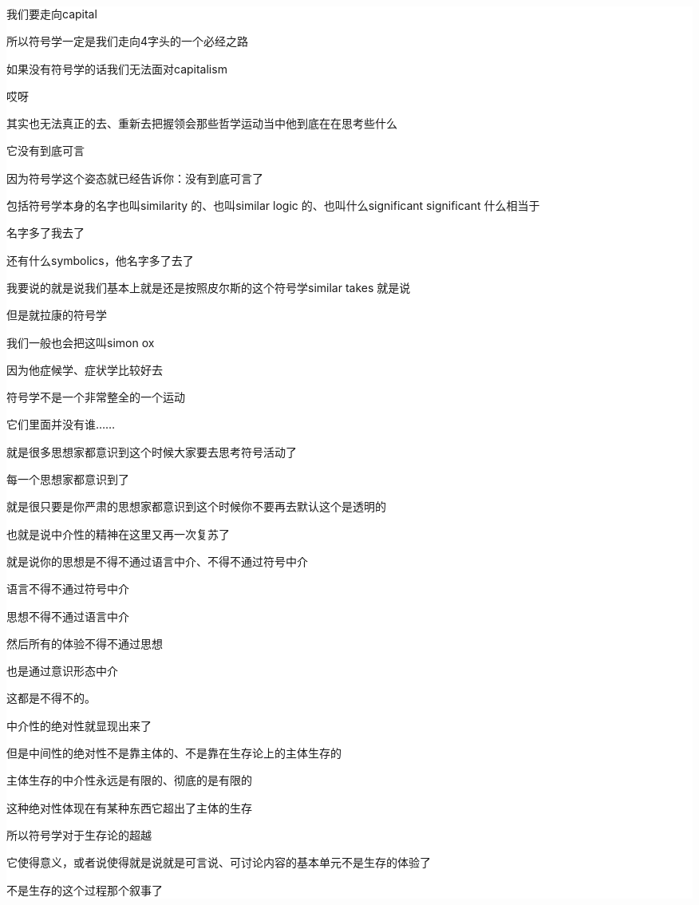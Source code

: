 我们要走向capital

所以符号学一定是我们走向4字头的一个必经之路

如果没有符号学的话我们无法面对capitalism

哎呀

其实也无法真正的去、重新去把握领会那些哲学运动当中他到底在在思考些什么

它没有到底可言

因为符号学这个姿态就已经告诉你：没有到底可言了

包括符号学本身的名字也叫similarity 的、也叫similar logic 的、也叫什么significant significant 什么相当于

名字多了我去了

还有什么symbolics，他名字多了去了

我要说的就是说我们基本上就是还是按照皮尔斯的这个符号学similar takes 就是说

但是就拉康的符号学

我们一般也会把这叫simon ox

因为他症候学、症状学比较好去

符号学不是一个非常整全的一个运动

它们里面并没有谁……

就是很多思想家都意识到这个时候大家要去思考符号活动了

每一个思想家都意识到了

就是很只要是你严肃的思想家都意识到这个时候你不要再去默认这个是透明的

也就是说中介性的精神在这里又再一次复苏了

就是说你的思想是不得不通过语言中介、不得不通过符号中介

语言不得不通过符号中介

思想不得不通过语言中介

然后所有的体验不得不通过思想

也是通过意识形态中介

这都是不得不的。

中介性的绝对性就显现出来了

但是中间性的绝对性不是靠主体的、不是靠在生存论上的主体生存的

主体生存的中介性永远是有限的、彻底的是有限的

这种绝对性体现在有某种东西它超出了主体的生存

所以符号学对于生存论的超越

它使得意义，或者说使得就是说就是可言说、可讨论内容的基本单元不是生存的体验了

不是生存的这个过程那个叙事了
